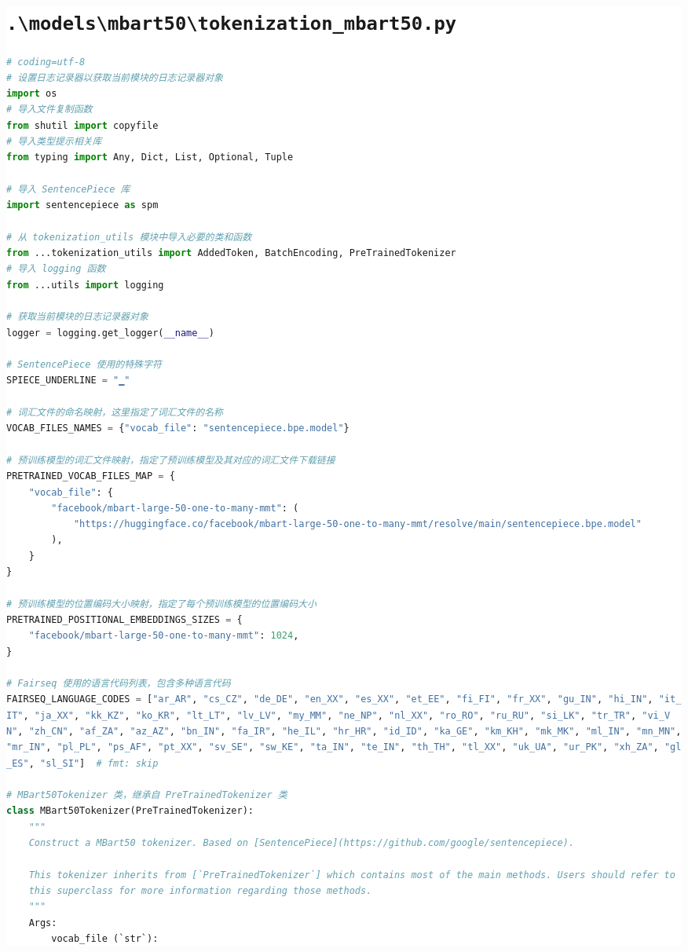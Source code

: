 # `.\models\mbart50\tokenization_mbart50.py`

```py
# coding=utf-8
# 设置日志记录器以获取当前模块的日志记录器对象
import os
# 导入文件复制函数
from shutil import copyfile
# 导入类型提示相关库
from typing import Any, Dict, List, Optional, Tuple

# 导入 SentencePiece 库
import sentencepiece as spm

# 从 tokenization_utils 模块中导入必要的类和函数
from ...tokenization_utils import AddedToken, BatchEncoding, PreTrainedTokenizer
# 导入 logging 函数
from ...utils import logging

# 获取当前模块的日志记录器对象
logger = logging.get_logger(__name__)

# SentencePiece 使用的特殊字符
SPIECE_UNDERLINE = "▁"

# 词汇文件的命名映射，这里指定了词汇文件的名称
VOCAB_FILES_NAMES = {"vocab_file": "sentencepiece.bpe.model"}

# 预训练模型的词汇文件映射，指定了预训练模型及其对应的词汇文件下载链接
PRETRAINED_VOCAB_FILES_MAP = {
    "vocab_file": {
        "facebook/mbart-large-50-one-to-many-mmt": (
            "https://huggingface.co/facebook/mbart-large-50-one-to-many-mmt/resolve/main/sentencepiece.bpe.model"
        ),
    }
}

# 预训练模型的位置编码大小映射，指定了每个预训练模型的位置编码大小
PRETRAINED_POSITIONAL_EMBEDDINGS_SIZES = {
    "facebook/mbart-large-50-one-to-many-mmt": 1024,
}

# Fairseq 使用的语言代码列表，包含多种语言代码
FAIRSEQ_LANGUAGE_CODES = ["ar_AR", "cs_CZ", "de_DE", "en_XX", "es_XX", "et_EE", "fi_FI", "fr_XX", "gu_IN", "hi_IN", "it_IT", "ja_XX", "kk_KZ", "ko_KR", "lt_LT", "lv_LV", "my_MM", "ne_NP", "nl_XX", "ro_RO", "ru_RU", "si_LK", "tr_TR", "vi_VN", "zh_CN", "af_ZA", "az_AZ", "bn_IN", "fa_IR", "he_IL", "hr_HR", "id_ID", "ka_GE", "km_KH", "mk_MK", "ml_IN", "mn_MN", "mr_IN", "pl_PL", "ps_AF", "pt_XX", "sv_SE", "sw_KE", "ta_IN", "te_IN", "th_TH", "tl_XX", "uk_UA", "ur_PK", "xh_ZA", "gl_ES", "sl_SI"]  # fmt: skip

# MBart50Tokenizer 类，继承自 PreTrainedTokenizer 类
class MBart50Tokenizer(PreTrainedTokenizer):
    """
    Construct a MBart50 tokenizer. Based on [SentencePiece](https://github.com/google/sentencepiece).

    This tokenizer inherits from [`PreTrainedTokenizer`] which contains most of the main methods. Users should refer to
    this superclass for more information regarding those methods.
    """
    Args:
        vocab_file (`str`):
```